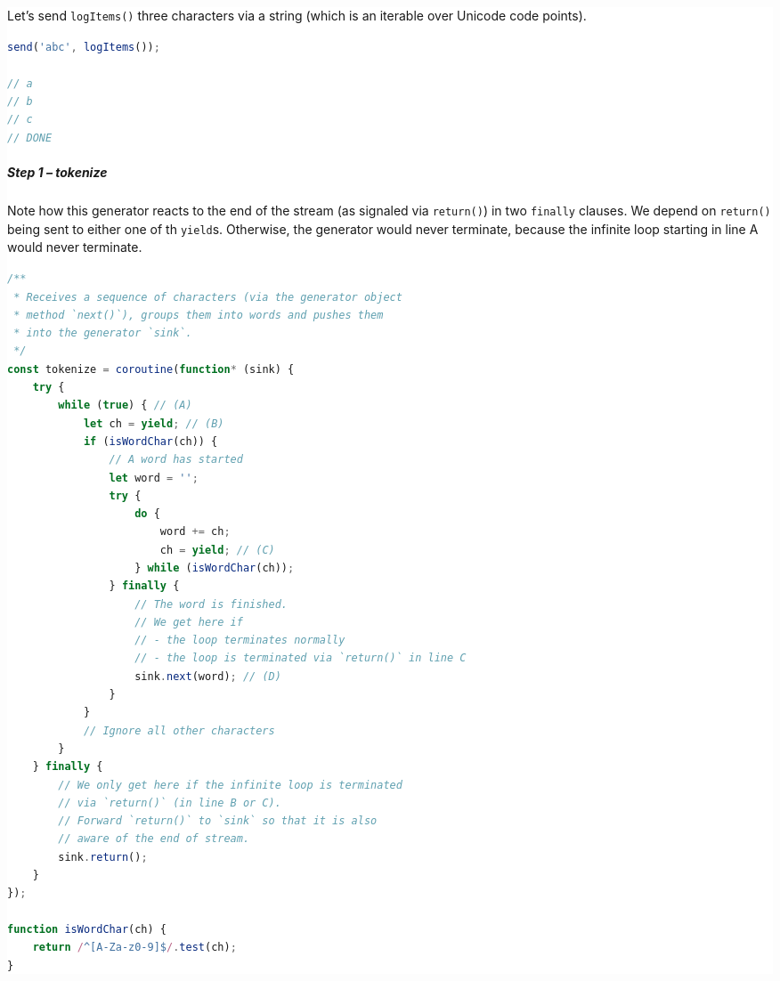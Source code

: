 Let’s send `logItems()` three characters via a string (which is an iterable over Unicode code points).

```js
send('abc', logItems());

// a
// b
// c
// DONE
```

##### Step 1 – tokenize

Note how this generator reacts to the end of the stream (as signaled via `return()`) in two `finally` clauses. We depend on `return()` being sent to either one of th  `yield`s. Otherwise, the generator would never terminate, because the infinite loop starting in line A would never terminate.

```js
/**
 * Receives a sequence of characters (via the generator object
 * method `next()`), groups them into words and pushes them
 * into the generator `sink`.
 */
const tokenize = coroutine(function* (sink) {
    try {
        while (true) { // (A)
            let ch = yield; // (B)
            if (isWordChar(ch)) {
                // A word has started
                let word = '';
                try {
                    do {
                        word += ch;
                        ch = yield; // (C)
                    } while (isWordChar(ch));
                } finally {
                    // The word is finished.
                    // We get here if
                    // - the loop terminates normally
                    // - the loop is terminated via `return()` in line C
                    sink.next(word); // (D)
                }
            }
            // Ignore all other characters
        }
    } finally {
        // We only get here if the infinite loop is terminated
        // via `return()` (in line B or C).
        // Forward `return()` to `sink` so that it is also
        // aware of the end of stream.
        sink.return();
    }
});

function isWordChar(ch) {
    return /^[A-Za-z0-9]$/.test(ch);
}
```
